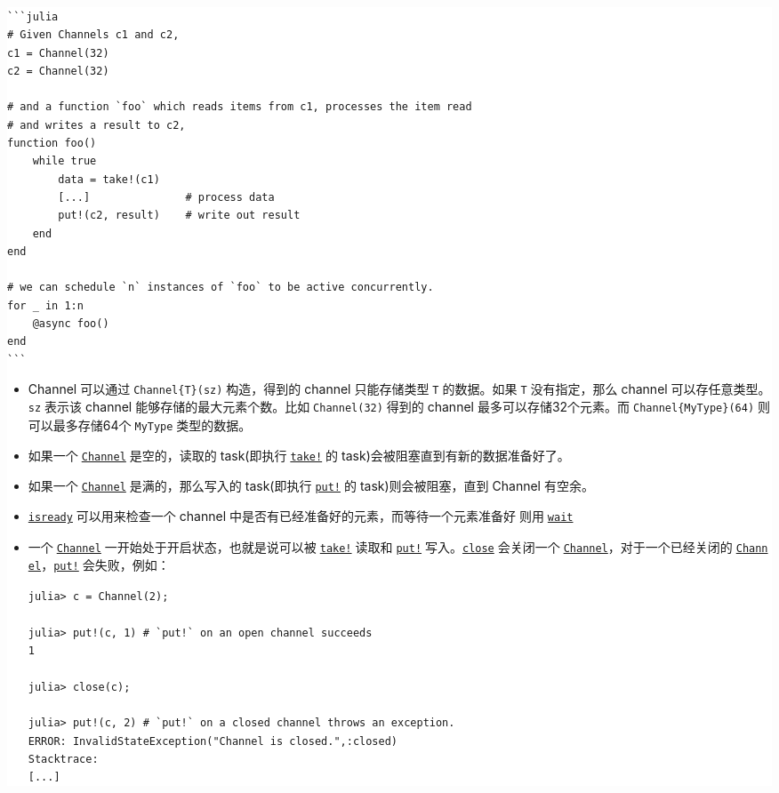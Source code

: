     ```julia
    # Given Channels c1 and c2,
    c1 = Channel(32)
    c2 = Channel(32)

    # and a function `foo` which reads items from c1, processes the item read
    # and writes a result to c2,
    function foo()
        while true
            data = take!(c1)
            [...]               # process data
            put!(c2, result)    # write out result
        end
    end

    # we can schedule `n` instances of `foo` to be active concurrently.
    for _ in 1:n
        @async foo()
    end
    ```
  * Channel 可以通过 `Channel{T}(sz)` 构造，得到的 channel 只能存储类型 `T` 的数据。如果 `T` 没有指定，那么 channel 可以存任意类型。`sz` 表示该 channel 能够存储的最大元素个数。比如 `Channel(32)` 得到的 channel 最多可以存储32个元素。而 `Channel{MyType}(64)` 则可以最多存储64个 `MyType` 类型的数据。
     
     
     
     
  * 如果一个 [`Channel`](@ref) 是空的，读取的 task(即执行 [`take!`](@ref) 的 task)会被阻塞直到有新的数据准备好了。
  * 如果一个 [`Channel`](@ref) 是满的，那么写入的 task(即执行 [`put!`](@ref) 的 task)则会被阻塞，直到 Channel 有空余。
  * [`isready`](@ref) 可以用来检查一个 channel 中是否有已经准备好的元素，而等待一个元素准备好 则用 [`wait`](@ref)
     
  * 一个 [`Channel`](@ref) 一开始处于开启状态，也就是说可以被 [`take!`](@ref) 读取和 [`put!`](@ref) 写入。[`close`](@ref) 会关闭一个 [`Channel`](@ref)，对于一个已经关闭的 [`Channel`](@ref)，[`put!`](@ref) 会失败，例如：
     
     

    ```julia-repl
    julia> c = Channel(2);

    julia> put!(c, 1) # `put!` on an open channel succeeds
    1

    julia> close(c);

    julia> put!(c, 2) # `put!` on a closed channel throws an exception.
    ERROR: InvalidStateException("Channel is closed.",:closed)
    Stacktrace:
    [...]
    ```
